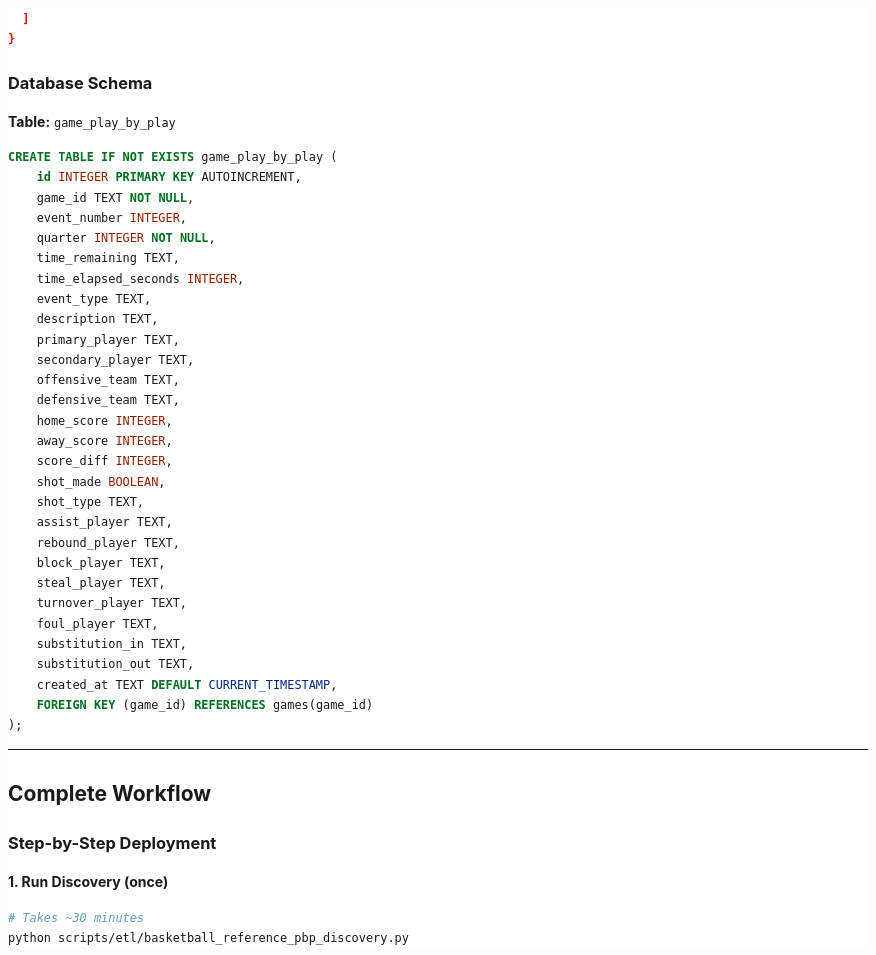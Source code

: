 ```json
  ]
}
```

### Database Schema

**Table:** `game_play_by_play`

```sql
CREATE TABLE IF NOT EXISTS game_play_by_play (
    id INTEGER PRIMARY KEY AUTOINCREMENT,
    game_id TEXT NOT NULL,
    event_number INTEGER,
    quarter INTEGER NOT NULL,
    time_remaining TEXT,
    time_elapsed_seconds INTEGER,
    event_type TEXT,
    description TEXT,
    primary_player TEXT,
    secondary_player TEXT,
    offensive_team TEXT,
    defensive_team TEXT,
    home_score INTEGER,
    away_score INTEGER,
    score_diff INTEGER,
    shot_made BOOLEAN,
    shot_type TEXT,
    assist_player TEXT,
    rebound_player TEXT,
    block_player TEXT,
    steal_player TEXT,
    turnover_player TEXT,
    foul_player TEXT,
    substitution_in TEXT,
    substitution_out TEXT,
    created_at TEXT DEFAULT CURRENT_TIMESTAMP,
    FOREIGN KEY (game_id) REFERENCES games(game_id)
);
```

---

## Complete Workflow

### Step-by-Step Deployment

**1. Run Discovery (once)**
```bash
# Takes ~30 minutes
python scripts/etl/basketball_reference_pbp_discovery.py
```

